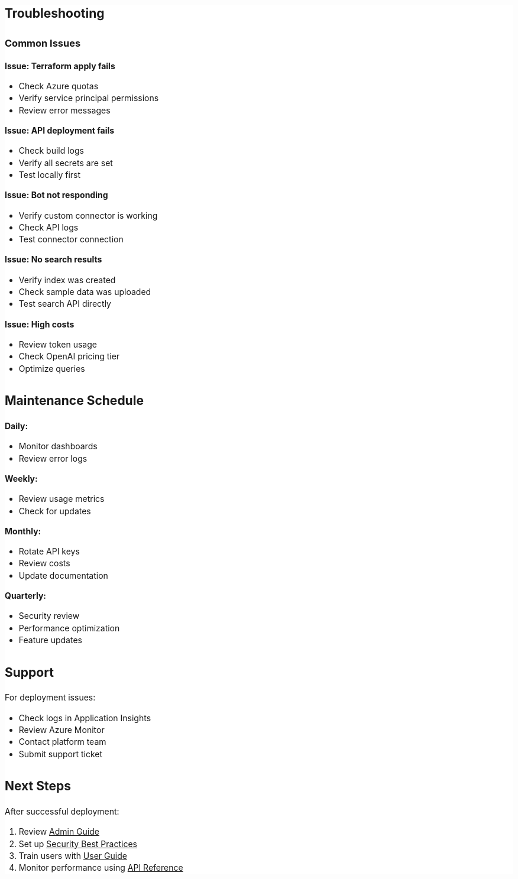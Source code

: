## Troubleshooting

### Common Issues

**Issue: Terraform apply fails**
- Check Azure quotas
- Verify service principal permissions
- Review error messages

**Issue: API deployment fails**
- Check build logs
- Verify all secrets are set
- Test locally first

**Issue: Bot not responding**
- Verify custom connector is working
- Check API logs
- Test connector connection

**Issue: No search results**
- Verify index was created
- Check sample data was uploaded
- Test search API directly

**Issue: High costs**
- Review token usage
- Check OpenAI pricing tier
- Optimize queries

## Maintenance Schedule

**Daily:**
- Monitor dashboards
- Review error logs

**Weekly:**
- Review usage metrics
- Check for updates

**Monthly:**
- Rotate API keys
- Review costs
- Update documentation

**Quarterly:**
- Security review
- Performance optimization
- Feature updates

## Support

For deployment issues:
- Check logs in Application Insights
- Review Azure Monitor
- Contact platform team
- Submit support ticket

## Next Steps

After successful deployment:
1. Review [Admin Guide](admin-guide/ADMIN_GUIDE.md)
2. Set up [Security Best Practices](SECURITY.md)
3. Train users with [User Guide](user-guide/USER_GUIDE.md)
4. Monitor performance using [API Reference](API_REFERENCE.md)

